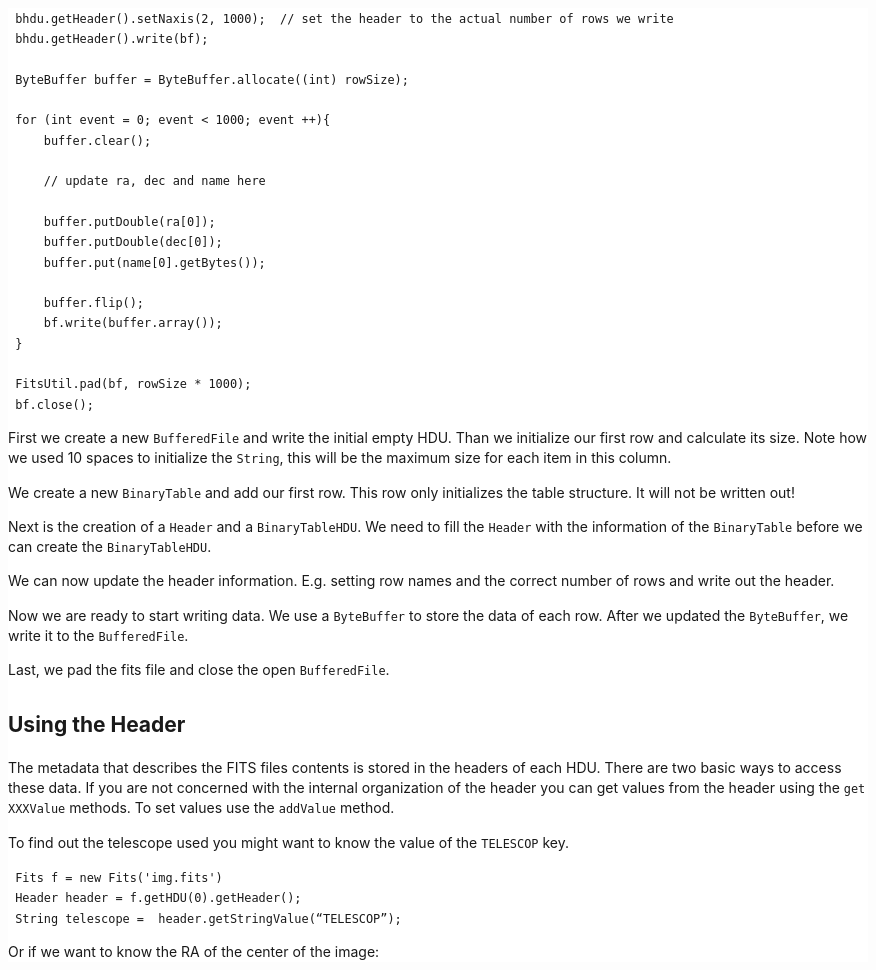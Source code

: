      bhdu.getHeader().setNaxis(2, 1000);  // set the header to the actual number of rows we write
     bhdu.getHeader().write(bf);
     
     ByteBuffer buffer = ByteBuffer.allocate((int) rowSize);
     
     for (int event = 0; event < 1000; event ++){
         buffer.clear();
     
         // update ra, dec and name here
     
         buffer.putDouble(ra[0]);
         buffer.putDouble(dec[0]);
         buffer.put(name[0].getBytes());
     
         buffer.flip();
         bf.write(buffer.array());
     }
     
     FitsUtil.pad(bf, rowSize * 1000);
     bf.close();

First we create a new `BufferedFile` and write the initial empty HDU.
Than we initialize our first row and calculate its size.
Note how we used 10 spaces to initialize the `String`, this will be the maximum size for
each item in this column.

We create a new `BinaryTable` and add our first row. 
This row only initializes the table structure. It will not be written out!

Next is the creation of a `Header` and a `BinaryTableHDU`. 
We need to fill the `Header` with the information of the `BinaryTable` before we can 
create the `BinaryTableHDU`.

We can now update the header information. E.g. setting row names and 
the correct number of rows and write out the header.

Now we are ready to start writing data.
We use a `ByteBuffer` to store the data of each row.
After we updated the `ByteBuffer`, we write it to the `BufferedFile`.

Last, we pad the fits file and close the open `BufferedFile`.

## Using the Header

The metadata that describes the FITS files contents is stored in the headers of each HDU.
There are two basic ways to access these data.
If you are not concerned with the internal organization of the header you can get values from the header using the `getXXXValue` methods.
To set values use the `addValue` method.

To find out the telescope used you might want to know the value of the `TELESCOP` key.

     Fits f = new Fits('img.fits')
     Header header = f.getHDU(0).getHeader();
     String telescope =  header.getStringValue(“TELESCOP”);

Or if we want to know the RA of the center of the image:
